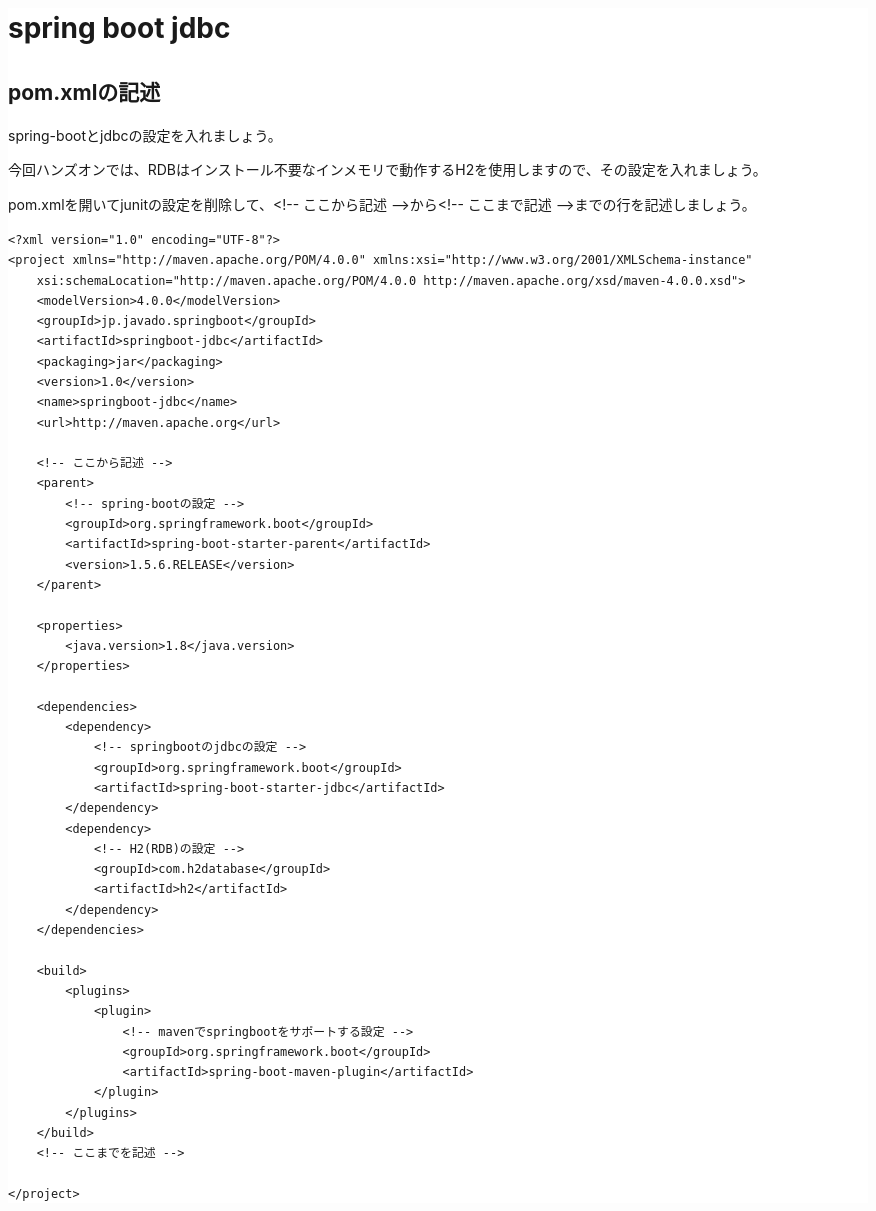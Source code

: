 # spring boot jdbc

## pom.xmlの記述
spring-bootとjdbcの設定を入れましょう。

今回ハンズオンでは、RDBはインストール不要なインメモリで動作するH2を使用しますので、その設定を入れましょう。

pom.xmlを開いてjunitの設定を削除して、\<!-- ここから記述 --\>から\<!-- ここまで記述 --\>までの行を記述しましょう。

```
<?xml version="1.0" encoding="UTF-8"?>
<project xmlns="http://maven.apache.org/POM/4.0.0" xmlns:xsi="http://www.w3.org/2001/XMLSchema-instance"
    xsi:schemaLocation="http://maven.apache.org/POM/4.0.0 http://maven.apache.org/xsd/maven-4.0.0.xsd">
    <modelVersion>4.0.0</modelVersion>
    <groupId>jp.javado.springboot</groupId>
    <artifactId>springboot-jdbc</artifactId>
    <packaging>jar</packaging>
    <version>1.0</version>
    <name>springboot-jdbc</name>
    <url>http://maven.apache.org</url>

    <!-- ここから記述 -->
    <parent>
        <!-- spring-bootの設定 -->
        <groupId>org.springframework.boot</groupId>
        <artifactId>spring-boot-starter-parent</artifactId>
        <version>1.5.6.RELEASE</version>
    </parent>

    <properties>
        <java.version>1.8</java.version>
    </properties>

    <dependencies>
        <dependency>
            <!-- springbootのjdbcの設定 -->
            <groupId>org.springframework.boot</groupId>
            <artifactId>spring-boot-starter-jdbc</artifactId>
        </dependency>
        <dependency>
            <!-- H2(RDB)の設定 -->
            <groupId>com.h2database</groupId>
            <artifactId>h2</artifactId>
        </dependency>
    </dependencies>

    <build>
        <plugins>
            <plugin>
                <!-- mavenでspringbootをサポートする設定 -->
                <groupId>org.springframework.boot</groupId>
                <artifactId>spring-boot-maven-plugin</artifactId>
            </plugin>
        </plugins>
    </build>
    <!-- ここまでを記述 -->

</project>
```
